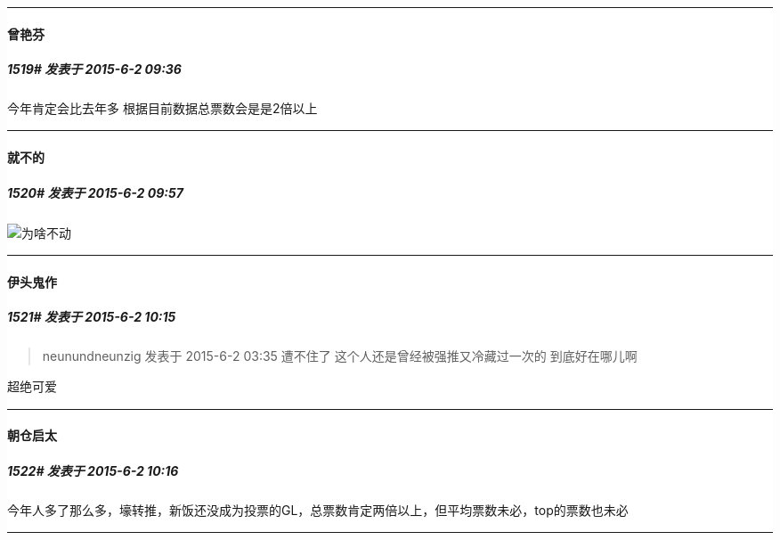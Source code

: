 





*****

####  曾艳芬  
##### 1519#       发表于 2015-6-2 09:36




今年肯定会比去年多 根据目前数据总票数会是是2倍以上







*****

####  就不的  
##### 1520#       发表于 2015-6-2 09:57



<img src="http://ww1.sinaimg.cn/mw1024/6d8f0a71jw1espifnbjifg20dn0cg4qq.gif" referrerpolicy="no-referrer">为啥不动







*****

####  伊头鬼作  
##### 1521#       发表于 2015-6-2 10:15



<blockquote>neunundneunzig 发表于 2015-6-2 03:35 遭不住了 这个人还是曾经被强推又冷藏过一次的 到底好在哪儿啊 </blockquote>
超绝可爱







*****

####  朝仓启太  
##### 1522#       发表于 2015-6-2 10:16




今年人多了那么多，壕转推，新饭还没成为投票的GL，总票数肯定两倍以上，但平均票数未必，top的票数也未必







*****
